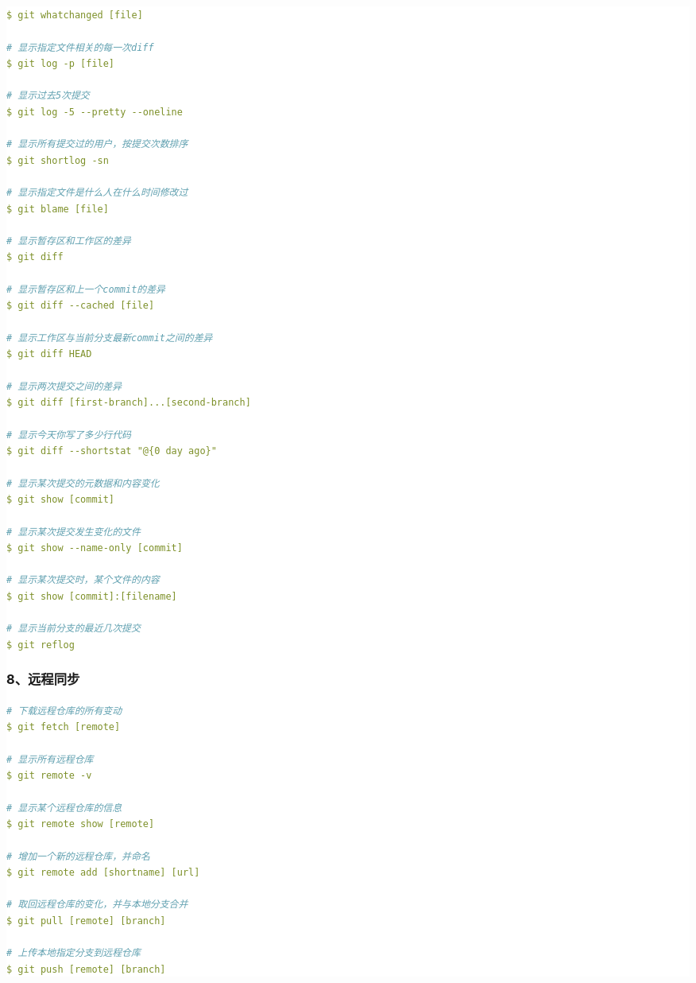 ```yaml
$ git whatchanged [file]
 
# 显示指定文件相关的每一次diff
$ git log -p [file]
 
# 显示过去5次提交
$ git log -5 --pretty --oneline
 
# 显示所有提交过的用户，按提交次数排序
$ git shortlog -sn
 
# 显示指定文件是什么人在什么时间修改过
$ git blame [file]
 
# 显示暂存区和工作区的差异
$ git diff
 
# 显示暂存区和上一个commit的差异
$ git diff --cached [file]
 
# 显示工作区与当前分支最新commit之间的差异
$ git diff HEAD
 
# 显示两次提交之间的差异
$ git diff [first-branch]...[second-branch]
 
# 显示今天你写了多少行代码
$ git diff --shortstat "@{0 day ago}"
 
# 显示某次提交的元数据和内容变化
$ git show [commit]
 
# 显示某次提交发生变化的文件
$ git show --name-only [commit]
 
# 显示某次提交时，某个文件的内容
$ git show [commit]:[filename]
 
# 显示当前分支的最近几次提交
$ git reflog
```



### 8、远程同步

```yaml
# 下载远程仓库的所有变动
$ git fetch [remote]
 
# 显示所有远程仓库
$ git remote -v
 
# 显示某个远程仓库的信息
$ git remote show [remote]
 
# 增加一个新的远程仓库，并命名
$ git remote add [shortname] [url]
 
# 取回远程仓库的变化，并与本地分支合并
$ git pull [remote] [branch]
 
# 上传本地指定分支到远程仓库
$ git push [remote] [branch]
```